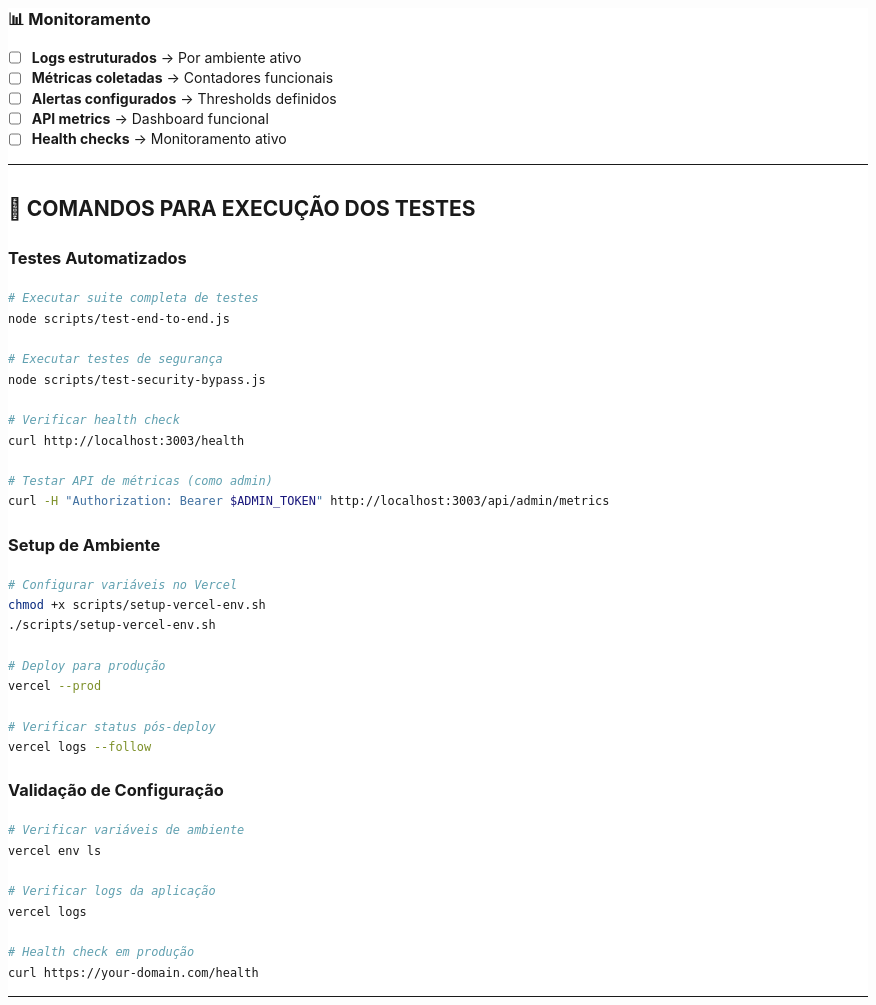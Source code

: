 ### 📊 Monitoramento
- [ ] **Logs estruturados** → Por ambiente ativo
- [ ] **Métricas coletadas** → Contadores funcionais
- [ ] **Alertas configurados** → Thresholds definidos
- [ ] **API metrics** → Dashboard funcional
- [ ] **Health checks** → Monitoramento ativo

---

## 🚀 COMANDOS PARA EXECUÇÃO DOS TESTES

### Testes Automatizados
```bash
# Executar suite completa de testes
node scripts/test-end-to-end.js

# Executar testes de segurança
node scripts/test-security-bypass.js

# Verificar health check
curl http://localhost:3003/health

# Testar API de métricas (como admin)
curl -H "Authorization: Bearer $ADMIN_TOKEN" http://localhost:3003/api/admin/metrics
```

### Setup de Ambiente
```bash
# Configurar variáveis no Vercel
chmod +x scripts/setup-vercel-env.sh
./scripts/setup-vercel-env.sh

# Deploy para produção
vercel --prod

# Verificar status pós-deploy
vercel logs --follow
```

### Validação de Configuração
```bash
# Verificar variáveis de ambiente
vercel env ls

# Verificar logs da aplicação
vercel logs

# Health check em produção
curl https://your-domain.com/health
```

---